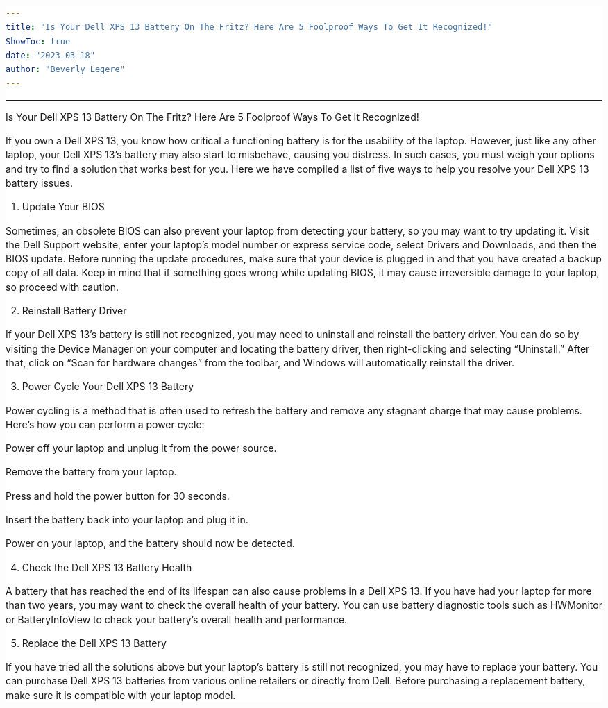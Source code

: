 ```yaml
---
title: "Is Your Dell XPS 13 Battery On The Fritz? Here Are 5 Foolproof Ways To Get It Recognized!"
ShowToc: true 
date: "2023-03-18"
author: "Beverly Legere"
---
```

*****
Is Your Dell XPS 13 Battery On The Fritz? Here Are 5 Foolproof Ways To Get It Recognized!

If you own a Dell XPS 13, you know how critical a functioning battery is for the usability of the laptop. However, just like any other laptop, your Dell XPS 13’s battery may also start to misbehave, causing you distress. In such cases, you must weigh your options and try to find a solution that works best for you. Here we have compiled a list of five ways to help you resolve your Dell XPS 13 battery issues.

1. Update Your BIOS

Sometimes, an obsolete BIOS can also prevent your laptop from detecting your battery, so you may want to try updating it. Visit the Dell Support website, enter your laptop’s model number or express service code, select Drivers and Downloads, and then the BIOS update. Before running the update procedures, make sure that your device is plugged in and that you have created a backup copy of all data. Keep in mind that if something goes wrong while updating BIOS, it may cause irreversible damage to your laptop, so proceed with caution.

2. Reinstall Battery Driver

If your Dell XPS 13’s battery is still not recognized, you may need to uninstall and reinstall the battery driver. You can do so by visiting the Device Manager on your computer and locating the battery driver, then right-clicking and selecting “Uninstall.” After that, click on “Scan for hardware changes” from the toolbar, and Windows will automatically reinstall the driver.

3. Power Cycle Your Dell XPS 13 Battery

Power cycling is a method that is often used to refresh the battery and remove any stagnant charge that may cause problems. Here’s how you can perform a power cycle:

Power off your laptop and unplug it from the power source.

Remove the battery from your laptop.

Press and hold the power button for 30 seconds.

Insert the battery back into your laptop and plug it in.

Power on your laptop, and the battery should now be detected.

4. Check the Dell XPS 13 Battery Health

A battery that has reached the end of its lifespan can also cause problems in a Dell XPS 13. If you have had your laptop for more than two years, you may want to check the overall health of your battery. You can use battery diagnostic tools such as HWMonitor or BatteryInfoView to check your battery’s overall health and performance.

5. Replace the Dell XPS 13 Battery

If you have tried all the solutions above but your laptop’s battery is still not recognized, you may have to replace your battery. You can purchase Dell XPS 13 batteries from various online retailers or directly from Dell. Before purchasing a replacement battery, make sure it is compatible with your laptop model.
